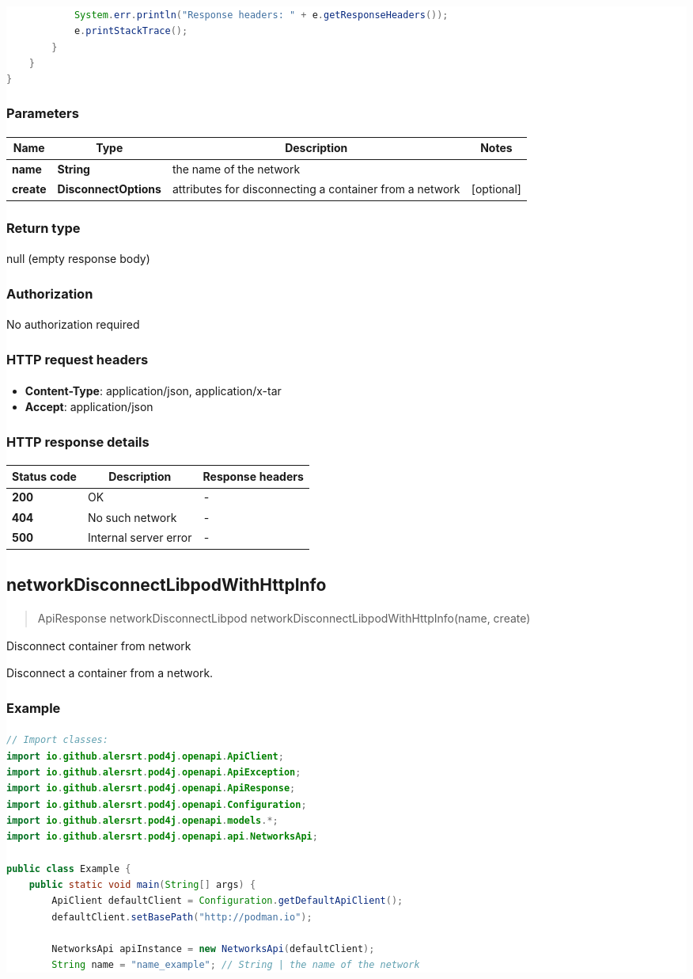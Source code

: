 ```java
            System.err.println("Response headers: " + e.getResponseHeaders());
            e.printStackTrace();
        }
    }
}
```

### Parameters


| Name | Type | Description  | Notes |
|------------- | ------------- | ------------- | -------------|
| **name** | **String**| the name of the network | |
| **create** | **DisconnectOptions**| attributes for disconnecting a container from a network | [optional] |

### Return type


null (empty response body)

### Authorization

No authorization required

### HTTP request headers

- **Content-Type**: application/json, application/x-tar
- **Accept**: application/json

### HTTP response details
| Status code | Description | Response headers |
|-------------|-------------|------------------|
| **200** | OK |  -  |
| **404** | No such network |  -  |
| **500** | Internal server error |  -  |

## networkDisconnectLibpodWithHttpInfo

> ApiResponse<Void> networkDisconnectLibpod networkDisconnectLibpodWithHttpInfo(name, create)

Disconnect container from network

Disconnect a container from a network.

### Example

```java
// Import classes:
import io.github.alersrt.pod4j.openapi.ApiClient;
import io.github.alersrt.pod4j.openapi.ApiException;
import io.github.alersrt.pod4j.openapi.ApiResponse;
import io.github.alersrt.pod4j.openapi.Configuration;
import io.github.alersrt.pod4j.openapi.models.*;
import io.github.alersrt.pod4j.openapi.api.NetworksApi;

public class Example {
    public static void main(String[] args) {
        ApiClient defaultClient = Configuration.getDefaultApiClient();
        defaultClient.setBasePath("http://podman.io");

        NetworksApi apiInstance = new NetworksApi(defaultClient);
        String name = "name_example"; // String | the name of the network
```